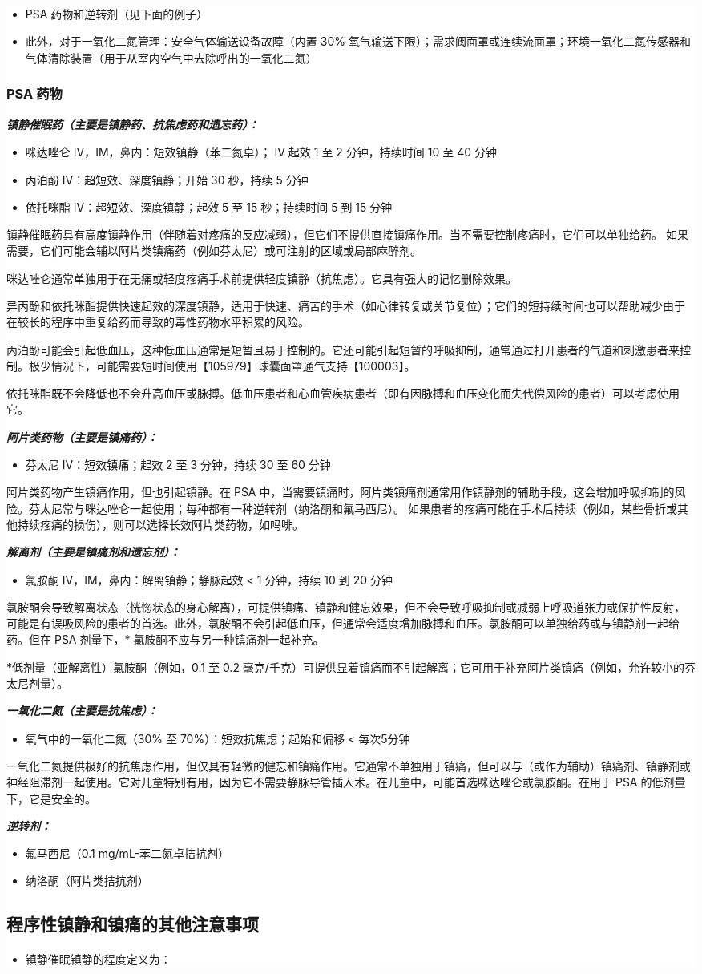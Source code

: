 - PSA 药物和逆转剂（见下面的例子）

- 此外，对于一氧化二氮管理：安全气体输送设备故障（内置 30% 氧气输送下限）；需求阀面罩或连续流面罩；环境一氧化二氮传感器和气体清除装置（用于从室内空气中去除呼出的一氧化二氮）


### PSA 药物

**_镇静催眠药（主要是镇静药、抗焦虑药和遗忘药）：_**

- 咪达唑仑 IV，IM，鼻内：短效镇静（苯二氮卓）； IV 起效 1 至 2 分钟，持续时间 10 至 40 分钟

- 丙泊酚 IV：超短效、深度镇静；开始 30 秒，持续 5 分钟

- 依托咪酯 IV：超短效、深度镇静；起效 5 至 15 秒；持续时间 5 到 15 分钟


镇静催眠药具有高度镇静作用（伴随着对疼痛的反应减弱），但它们不提供直接镇痛作用。当不需要控制疼痛时，它们可以单独给药。 如果需要，它们可能会辅以阿片类镇痛药（例如芬太尼）或可注射的区域或局部麻醉剂。

咪达唑仑通常单独用于在无痛或轻度疼痛手术前提供轻度镇静（抗焦虑）。它具有强大的记忆删除效果。

异丙酚和依托咪酯提供快速起效的深度镇静，适用于快速、痛苦的手术（如心律转复或关节复位）；它们的短持续时间也可以帮助减少由于在较长的程序中重复给药而导致的毒性药物水平积累的风险。

丙泊酚可能会引起低血压，这种低血压通常是短暂且易于控制的。它还可能引起短暂的呼吸抑制，通常通过打开患者的气道和刺激患者来控制。极少情况下，可能需要短时间使用【105979】球囊面罩通气支持【100003】。

依托咪酯既不会降低也不会升高血压或脉搏。低血压患者和心血管疾病患者（即有因脉搏和血压变化而失代偿风险的患者）可以考虑使用它。

**_阿片类药物（主要是镇痛药）：_**

- 芬太尼 IV：短效镇痛；起效 2 至 3 分钟，持续 30 至 60 分钟


阿片类药物产生镇痛作用，但也引起镇静。在 PSA 中，当需要镇痛时，阿片类镇痛剂通常用作镇静剂的辅助手段，这会增加呼吸抑制的风险。芬太尼常与咪达唑仑一起使用；每种都有一种逆转剂（纳洛酮和氟马西尼）。 如果患者的疼痛可能在手术后持续（例如，某些骨折或其他持续疼痛的损伤），则可以选择长效阿片类药物，如吗啡。

**_解离剂（主要是镇痛剂和遗忘剂）：_**

- 氯胺酮 IV，IM，鼻内：解离镇静；静脉起效 < 1 分钟，持续 10 到 20 分钟


氯胺酮会导致解离状态（恍惚状态的身心解离），可提供镇痛、镇静和健忘效果，但不会导致呼吸抑制或减弱上呼吸道张力或保护性反射，可能是有误吸风险的患者的首选。此外，氯胺酮不会引起低血压，但通常会适度增加脉搏和血压。氯胺酮可以单独给药或与镇静剂一起给药。但在 PSA 剂量下，\* 氯胺酮不应与另一种镇痛剂一起补充。

\*低剂量（亚解离性）氯胺酮（例如，0.1 至 0.2 毫克/千克）可提供显着镇痛而不引起解离；它可用于补充阿片类镇痛（例如，允许较小的芬太尼剂量）。

**_一氧化二氮（主要是抗焦虑）：_**

- 氧气中的一氧化二氮（30% 至 70%）：短效抗焦虑；起始和偏移 < 每次5分钟


一氧化二氮提供极好的抗焦虑作用，但仅具有轻微的健忘和镇痛作用。它通常不单独用于镇痛，但可以与（或作为辅助）镇痛剂、镇静剂或神经阻滞剂一起使用。它对儿童特别有用，因为它不需要静脉导管插入术。在儿童中，可能首选咪达唑仑或氯胺酮。在用于 PSA 的低剂量下，它是安全的。

**_逆转剂：_**

- 氟马西尼（0.1 mg/mL-苯二氮卓拮抗剂）

- 纳洛酮（阿片类拮抗剂）


## 程序性镇静和镇痛的其他注意事项

- 镇静催眠镇静的程度定义为：
